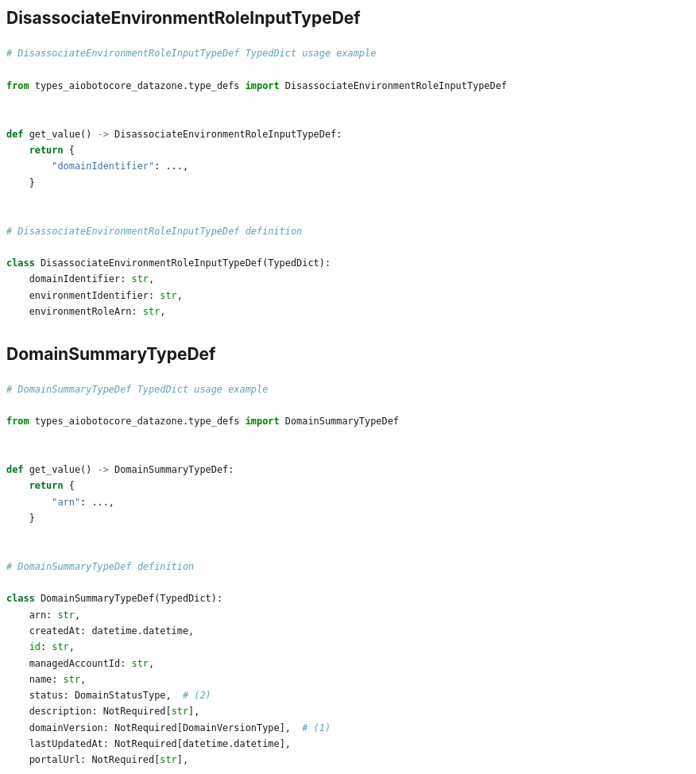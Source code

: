 
## DisassociateEnvironmentRoleInputTypeDef

```python
# DisassociateEnvironmentRoleInputTypeDef TypedDict usage example

from types_aiobotocore_datazone.type_defs import DisassociateEnvironmentRoleInputTypeDef


def get_value() -> DisassociateEnvironmentRoleInputTypeDef:
    return {
        "domainIdentifier": ...,
    }


# DisassociateEnvironmentRoleInputTypeDef definition

class DisassociateEnvironmentRoleInputTypeDef(TypedDict):
    domainIdentifier: str,
    environmentIdentifier: str,
    environmentRoleArn: str,
```


## DomainSummaryTypeDef

```python
# DomainSummaryTypeDef TypedDict usage example

from types_aiobotocore_datazone.type_defs import DomainSummaryTypeDef


def get_value() -> DomainSummaryTypeDef:
    return {
        "arn": ...,
    }


# DomainSummaryTypeDef definition

class DomainSummaryTypeDef(TypedDict):
    arn: str,
    createdAt: datetime.datetime,
    id: str,
    managedAccountId: str,
    name: str,
    status: DomainStatusType,  # (2)
    description: NotRequired[str],
    domainVersion: NotRequired[DomainVersionType],  # (1)
    lastUpdatedAt: NotRequired[datetime.datetime],
    portalUrl: NotRequired[str],
```
